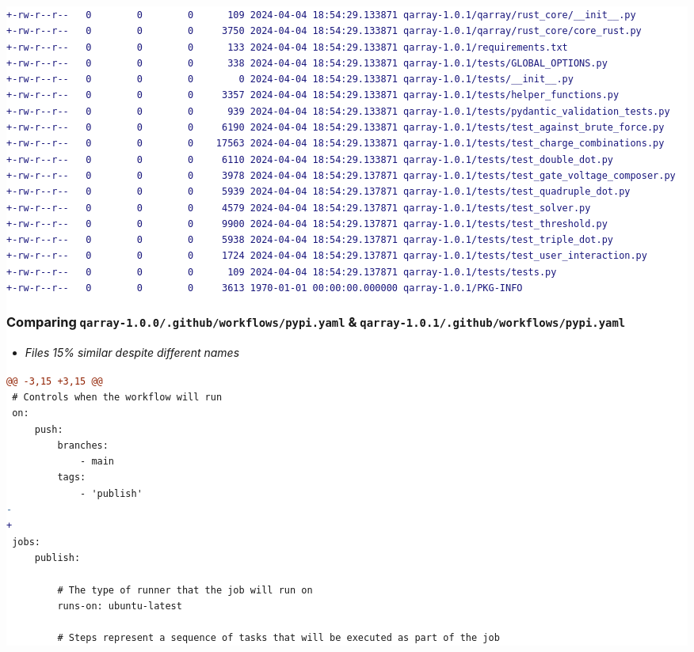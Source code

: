 ```diff
+-rw-r--r--   0        0        0      109 2024-04-04 18:54:29.133871 qarray-1.0.1/qarray/rust_core/__init__.py
+-rw-r--r--   0        0        0     3750 2024-04-04 18:54:29.133871 qarray-1.0.1/qarray/rust_core/core_rust.py
+-rw-r--r--   0        0        0      133 2024-04-04 18:54:29.133871 qarray-1.0.1/requirements.txt
+-rw-r--r--   0        0        0      338 2024-04-04 18:54:29.133871 qarray-1.0.1/tests/GLOBAL_OPTIONS.py
+-rw-r--r--   0        0        0        0 2024-04-04 18:54:29.133871 qarray-1.0.1/tests/__init__.py
+-rw-r--r--   0        0        0     3357 2024-04-04 18:54:29.133871 qarray-1.0.1/tests/helper_functions.py
+-rw-r--r--   0        0        0      939 2024-04-04 18:54:29.133871 qarray-1.0.1/tests/pydantic_validation_tests.py
+-rw-r--r--   0        0        0     6190 2024-04-04 18:54:29.133871 qarray-1.0.1/tests/test_against_brute_force.py
+-rw-r--r--   0        0        0    17563 2024-04-04 18:54:29.133871 qarray-1.0.1/tests/test_charge_combinations.py
+-rw-r--r--   0        0        0     6110 2024-04-04 18:54:29.133871 qarray-1.0.1/tests/test_double_dot.py
+-rw-r--r--   0        0        0     3978 2024-04-04 18:54:29.137871 qarray-1.0.1/tests/test_gate_voltage_composer.py
+-rw-r--r--   0        0        0     5939 2024-04-04 18:54:29.137871 qarray-1.0.1/tests/test_quadruple_dot.py
+-rw-r--r--   0        0        0     4579 2024-04-04 18:54:29.137871 qarray-1.0.1/tests/test_solver.py
+-rw-r--r--   0        0        0     9900 2024-04-04 18:54:29.137871 qarray-1.0.1/tests/test_threshold.py
+-rw-r--r--   0        0        0     5938 2024-04-04 18:54:29.137871 qarray-1.0.1/tests/test_triple_dot.py
+-rw-r--r--   0        0        0     1724 2024-04-04 18:54:29.137871 qarray-1.0.1/tests/test_user_interaction.py
+-rw-r--r--   0        0        0      109 2024-04-04 18:54:29.137871 qarray-1.0.1/tests/tests.py
+-rw-r--r--   0        0        0     3613 1970-01-01 00:00:00.000000 qarray-1.0.1/PKG-INFO
```

### Comparing `qarray-1.0.0/.github/workflows/pypi.yaml` & `qarray-1.0.1/.github/workflows/pypi.yaml`

 * *Files 15% similar despite different names*

```diff
@@ -3,15 +3,15 @@
 # Controls when the workflow will run
 on:
     push:
         branches:
             - main
         tags:
             - 'publish'
-            
+
 jobs:
     publish:
 
         # The type of runner that the job will run on
         runs-on: ubuntu-latest
 
         # Steps represent a sequence of tasks that will be executed as part of the job
```
